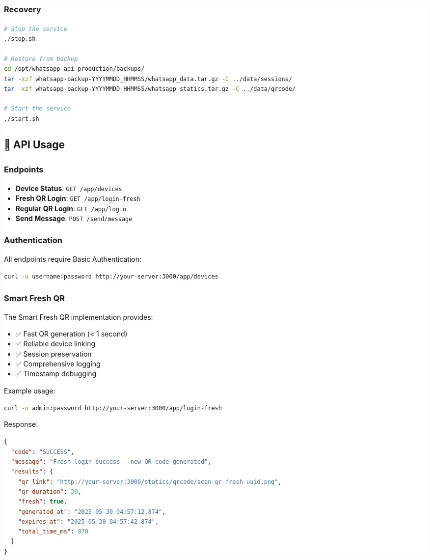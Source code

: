 ### Recovery

```bash
# Stop the service
./stop.sh

# Restore from backup
cd /opt/whatsapp-api-production/backups/
tar -xzf whatsapp-backup-YYYYMMDD_HHMMSS/whatsapp_data.tar.gz -C ../data/sessions/
tar -xzf whatsapp-backup-YYYYMMDD_HHMMSS/whatsapp_statics.tar.gz -C ../data/qrcode/

# Start the service
./start.sh
```

## 🔗 API Usage

### Endpoints

- **Device Status**: `GET /app/devices`
- **Fresh QR Login**: `GET /app/login-fresh`
- **Regular QR Login**: `GET /app/login`
- **Send Message**: `POST /send/message`

### Authentication

All endpoints require Basic Authentication:
```bash
curl -u username:password http://your-server:3000/app/devices
```

### Smart Fresh QR

The Smart Fresh QR implementation provides:
- ✅ Fast QR generation (< 1 second)
- ✅ Reliable device linking
- ✅ Session preservation
- ✅ Comprehensive logging
- ✅ Timestamp debugging

Example usage:
```bash
curl -u admin:password http://your-server:3000/app/login-fresh
```

Response:
```json
{
  "code": "SUCCESS",
  "message": "Fresh login success - new QR code generated",
  "results": {
    "qr_link": "http://your-server:3000/statics/qrcode/scan-qr-fresh-uuid.png",
    "qr_duration": 30,
    "fresh": true,
    "generated_at": "2025-05-30 04:57:12.874",
    "expires_at": "2025-05-30 04:57:42.874",
    "total_time_ms": 870
  }
}
```
